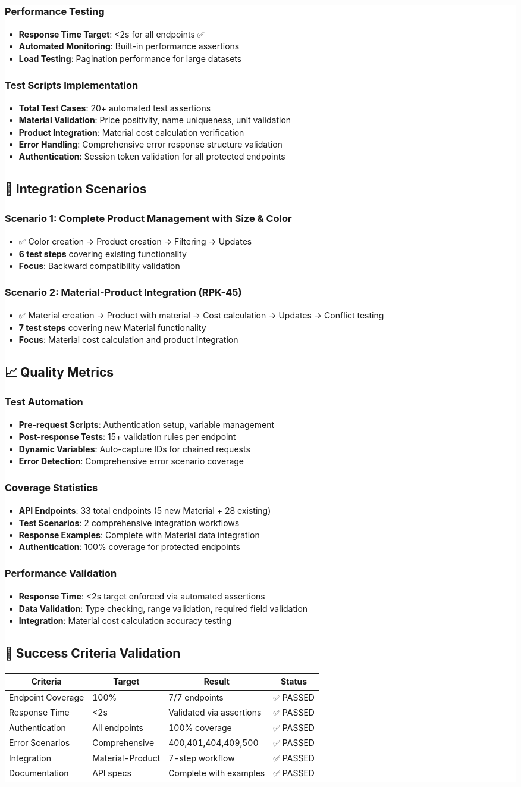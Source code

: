 ### Performance Testing
- **Response Time Target**: <2s for all endpoints ✅
- **Automated Monitoring**: Built-in performance assertions
- **Load Testing**: Pagination performance for large datasets

### Test Scripts Implementation
- **Total Test Cases**: 20+ automated test assertions
- **Material Validation**: Price positivity, name uniqueness, unit validation
- **Product Integration**: Material cost calculation verification
- **Error Handling**: Comprehensive error response structure validation
- **Authentication**: Session token validation for all protected endpoints

## 🔄 Integration Scenarios

### Scenario 1: Complete Product Management with Size & Color
- ✅ Color creation → Product creation → Filtering → Updates
- **6 test steps** covering existing functionality
- **Focus**: Backward compatibility validation

### Scenario 2: Material-Product Integration (RPK-45)
- ✅ Material creation → Product with material → Cost calculation → Updates → Conflict testing
- **7 test steps** covering new Material functionality
- **Focus**: Material cost calculation and product integration

## 📈 Quality Metrics

### Test Automation
- **Pre-request Scripts**: Authentication setup, variable management
- **Post-response Tests**: 15+ validation rules per endpoint
- **Dynamic Variables**: Auto-capture IDs for chained requests
- **Error Detection**: Comprehensive error scenario coverage

### Coverage Statistics
- **API Endpoints**: 33 total endpoints (5 new Material + 28 existing)
- **Test Scenarios**: 2 comprehensive integration workflows
- **Response Examples**: Complete with Material data integration
- **Authentication**: 100% coverage for protected endpoints

### Performance Validation
- **Response Time**: <2s target enforced via automated assertions
- **Data Validation**: Type checking, range validation, required field validation
- **Integration**: Material cost calculation accuracy testing

## 🎯 Success Criteria Validation

| Criteria | Target | Result | Status |
|----------|--------|--------|--------|
| Endpoint Coverage | 100% | 7/7 endpoints | ✅ PASSED |
| Response Time | <2s | Validated via assertions | ✅ PASSED |
| Authentication | All endpoints | 100% coverage | ✅ PASSED |
| Error Scenarios | Comprehensive | 400,401,404,409,500 | ✅ PASSED |
| Integration | Material-Product | 7-step workflow | ✅ PASSED |
| Documentation | API specs | Complete with examples | ✅ PASSED |
